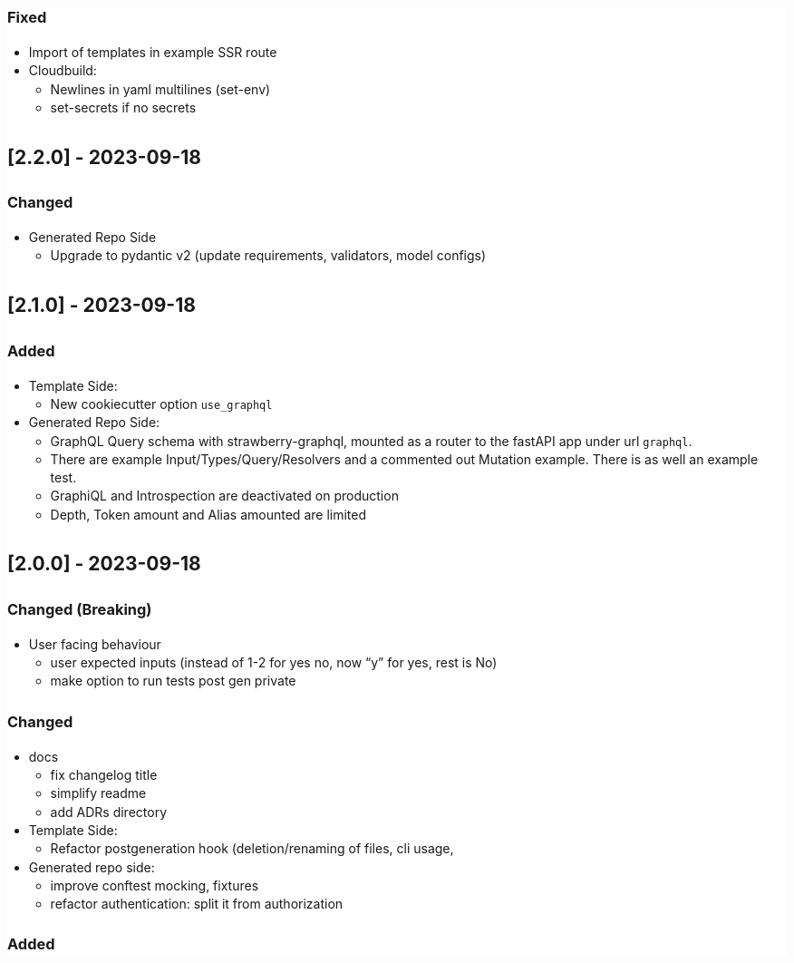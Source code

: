 ### Fixed

- Import of templates in example SSR route
- Cloudbuild:
    - Newlines in yaml multilines (set-env)
    - set-secrets if no secrets

## [2.2.0] - 2023-09-18

### Changed

- Generated Repo Side
    - Upgrade to pydantic v2 (update requirements, validators, model configs)

## [2.1.0] - 2023-09-18

### Added

- Template Side:
    - New cookiecutter option `use_graphql`
- Generated Repo Side:
    - GraphQL Query schema with strawberry-graphql, mounted as a router to the fastAPI app under
      url `graphql`.
    - There are example Input/Types/Query/Resolvers and a commented out Mutation
      example. There is as well an example test.
    - GraphiQL and Introspection are deactivated on production
    - Depth, Token amount and Alias amounted are limited

## [2.0.0] - 2023-09-18

### Changed (Breaking)

- User facing behaviour
    - user expected inputs (instead of 1-2 for yes no, now “y” for yes, rest is No)
    - make option to run tests post gen private

### Changed

- docs
    - fix changelog title
    - simplify readme
    - add ADRs directory
- Template Side:
    - Refactor postgeneration hook (deletion/renaming of files, cli usage,
- Generated repo side:
    - improve conftest mocking, fixtures
    - refactor authentication: split it from authorization

### Added
